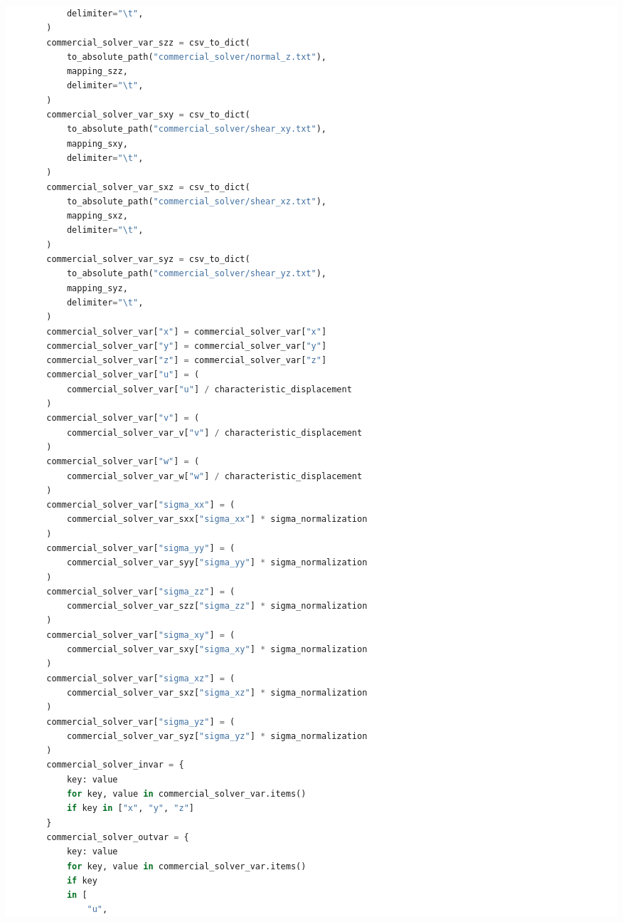 ```python
            delimiter="\t",
        )
        commercial_solver_var_szz = csv_to_dict(
            to_absolute_path("commercial_solver/normal_z.txt"),
            mapping_szz,
            delimiter="\t",
        )
        commercial_solver_var_sxy = csv_to_dict(
            to_absolute_path("commercial_solver/shear_xy.txt"),
            mapping_sxy,
            delimiter="\t",
        )
        commercial_solver_var_sxz = csv_to_dict(
            to_absolute_path("commercial_solver/shear_xz.txt"),
            mapping_sxz,
            delimiter="\t",
        )
        commercial_solver_var_syz = csv_to_dict(
            to_absolute_path("commercial_solver/shear_yz.txt"),
            mapping_syz,
            delimiter="\t",
        )
        commercial_solver_var["x"] = commercial_solver_var["x"]
        commercial_solver_var["y"] = commercial_solver_var["y"]
        commercial_solver_var["z"] = commercial_solver_var["z"]
        commercial_solver_var["u"] = (
            commercial_solver_var["u"] / characteristic_displacement
        )
        commercial_solver_var["v"] = (
            commercial_solver_var_v["v"] / characteristic_displacement
        )
        commercial_solver_var["w"] = (
            commercial_solver_var_w["w"] / characteristic_displacement
        )
        commercial_solver_var["sigma_xx"] = (
            commercial_solver_var_sxx["sigma_xx"] * sigma_normalization
        )
        commercial_solver_var["sigma_yy"] = (
            commercial_solver_var_syy["sigma_yy"] * sigma_normalization
        )
        commercial_solver_var["sigma_zz"] = (
            commercial_solver_var_szz["sigma_zz"] * sigma_normalization
        )
        commercial_solver_var["sigma_xy"] = (
            commercial_solver_var_sxy["sigma_xy"] * sigma_normalization
        )
        commercial_solver_var["sigma_xz"] = (
            commercial_solver_var_sxz["sigma_xz"] * sigma_normalization
        )
        commercial_solver_var["sigma_yz"] = (
            commercial_solver_var_syz["sigma_yz"] * sigma_normalization
        )
        commercial_solver_invar = {
            key: value
            for key, value in commercial_solver_var.items()
            if key in ["x", "y", "z"]
        }
        commercial_solver_outvar = {
            key: value
            for key, value in commercial_solver_var.items()
            if key
            in [
                "u",
```